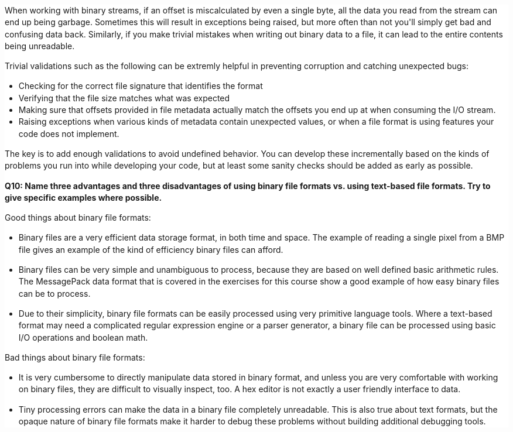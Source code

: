 When working with binary streams, if an offset is miscalculated by even
a single byte, all the data you read from the stream can end up being
garbage. Sometimes this will result in exceptions being raised, but
more often than not you'll simply get bad and confusing data back.
Similarly, if you make trivial mistakes when writing out binary data to
a file, it can lead to the entire contents being unreadable.

Trivial validations such as the following can be extremly helpful in preventing
corruption and catching unexpected bugs:

* Checking for the correct file signature that identifies the format
* Verifying that the file size matches what was expected
* Making sure that offsets provided in file metadata actually match
the offsets you end up at when consuming the I/O stream.
* Raising exceptions when various kinds of metadata contain unexpected
values, or when a file format is using features your code does not
implement.

The key is to add enough validations to avoid undefined behavior. You
can develop these incrementally based on the kinds of problems you
run into while developing your code, but at least some sanity checks
should be added as early as possible.

**Q10: Name three advantages and three disadvantages of using binary file
formats vs. using text-based file formats. Try to give specific examples
where possible.**

Good things about binary file formats:

* Binary files are a very efficient data storage format, in both
time and space. The example of reading a single pixel from a BMP
file gives an example of the kind of efficiency binary files can
afford.

* Binary files can be very simple and unambiguous to process,
because they are based on well defined basic arithmetic rules.
The MessagePack data format that is covered in the exercises
for this course show a good example of how easy binary files
can be to process.

* Due to their simplicity, binary file formats can be easily processed
using very primitive language tools. Where a text-based format may need a
complicated regular expression engine or a parser generator, a binary file
can be processed using basic I/O operations and boolean math.

Bad things about binary file formats:

* It is very cumbersome to directly manipulate data stored
in binary format, and unless you are very comfortable with
working on binary files, they are difficult to visually
inspect, too. A hex editor is not exactly a user friendly
interface to data.

* Tiny processing errors can make the data in a binary file
completely unreadable. This is also true about text formats,
but the opaque nature of binary file formats make it harder
to debug these problems without building additional
debugging tools.
